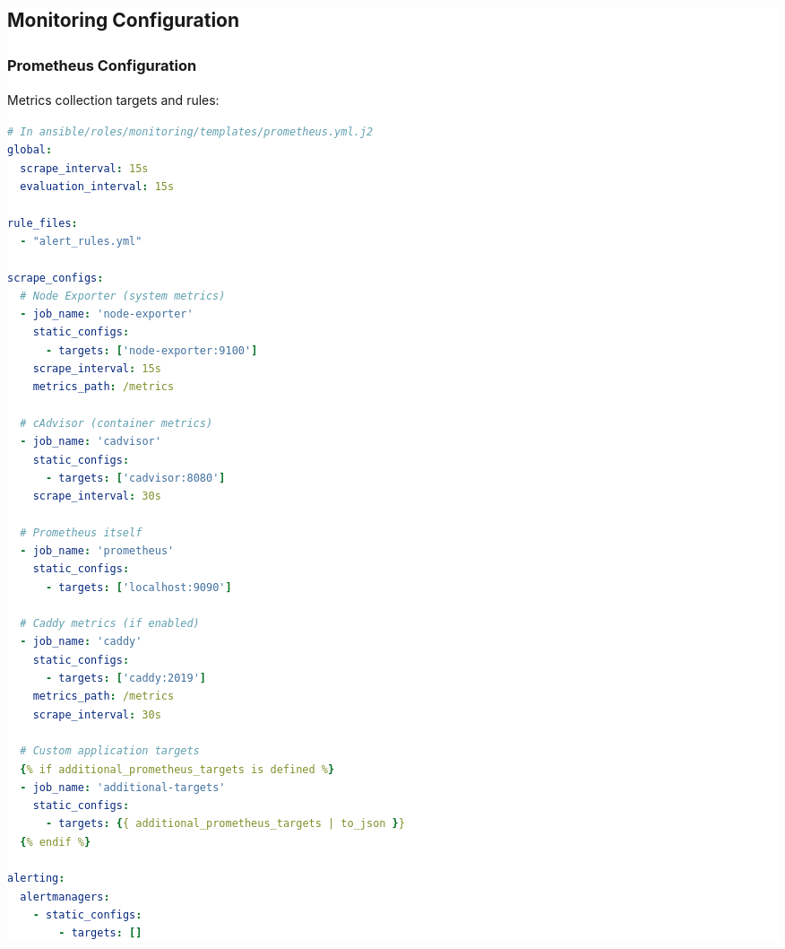 ## Monitoring Configuration

### Prometheus Configuration

Metrics collection targets and rules:

```yaml
# In ansible/roles/monitoring/templates/prometheus.yml.j2
global:
  scrape_interval: 15s
  evaluation_interval: 15s

rule_files:
  - "alert_rules.yml"

scrape_configs:
  # Node Exporter (system metrics)
  - job_name: 'node-exporter'
    static_configs:
      - targets: ['node-exporter:9100']
    scrape_interval: 15s
    metrics_path: /metrics

  # cAdvisor (container metrics)
  - job_name: 'cadvisor'
    static_configs:
      - targets: ['cadvisor:8080']
    scrape_interval: 30s

  # Prometheus itself
  - job_name: 'prometheus'
    static_configs:
      - targets: ['localhost:9090']

  # Caddy metrics (if enabled)
  - job_name: 'caddy'
    static_configs:
      - targets: ['caddy:2019']
    metrics_path: /metrics
    scrape_interval: 30s

  # Custom application targets
  {% if additional_prometheus_targets is defined %}
  - job_name: 'additional-targets'
    static_configs:
      - targets: {{ additional_prometheus_targets | to_json }}
  {% endif %}

alerting:
  alertmanagers:
    - static_configs:
        - targets: []
```
